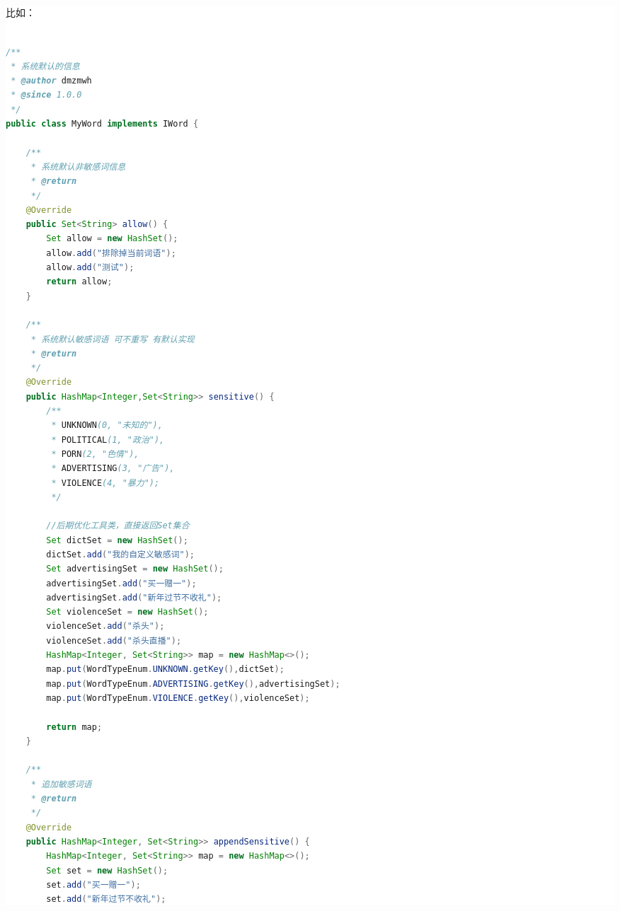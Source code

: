 比如：

```java

/**
 * 系统默认的信息
 * @author dmzmwh
 * @since 1.0.0
 */
public class MyWord implements IWord {

    /**
     * 系统默认非敏感词信息
     * @return
     */
    @Override
    public Set<String> allow() {
        Set allow = new HashSet();
		allow.add("排除掉当前词语");
		allow.add("测试");
        return allow;
    }

    /**
     * 系统默认敏感词语 可不重写 有默认实现
     * @return
     */
    @Override
    public HashMap<Integer,Set<String>> sensitive() {
        /**
         * UNKNOWN(0, "未知的"),
         * POLITICAL(1, "政治"),
         * PORN(2, "色情"),
         * ADVERTISING(3, "广告"),
         * VIOLENCE(4, "暴力");
         */

        //后期优化工具类，直接返回Set集合
        Set dictSet = new HashSet();
		dictSet.add("我的自定义敏感词");
        Set advertisingSet = new HashSet();
		advertisingSet.add("买一赠一");
		advertisingSet.add("新年过节不收礼");
        Set violenceSet = new HashSet();
		violenceSet.add("杀头");
		violenceSet.add("杀头直播");
        HashMap<Integer, Set<String>> map = new HashMap<>();
        map.put(WordTypeEnum.UNKNOWN.getKey(),dictSet);
		map.put(WordTypeEnum.ADVERTISING.getKey(),advertisingSet);
        map.put(WordTypeEnum.VIOLENCE.getKey(),violenceSet);

        return map;
    }

    /**
     * 追加敏感词语
     * @return
     */
    @Override
    public HashMap<Integer, Set<String>> appendSensitive() {
        HashMap<Integer, Set<String>> map = new HashMap<>();
        Set set = new HashSet();
        set.add("买一赠一");
        set.add("新年过节不收礼");
```